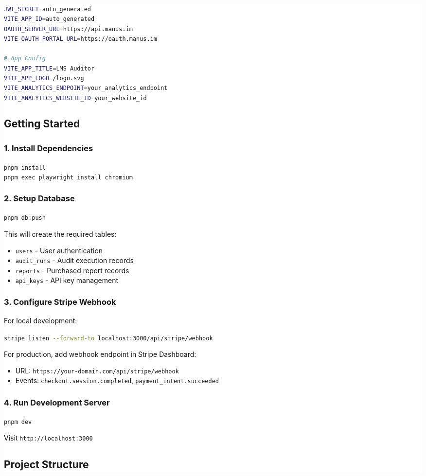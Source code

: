 ```bash
JWT_SECRET=auto_generated
VITE_APP_ID=auto_generated
OAUTH_SERVER_URL=https://api.manus.im
VITE_OAUTH_PORTAL_URL=https://oauth.manus.im

# App Config
VITE_APP_TITLE=LMS Auditor
VITE_APP_LOGO=/logo.svg
VITE_ANALYTICS_ENDPOINT=your_analytics_endpoint
VITE_ANALYTICS_WEBSITE_ID=your_website_id
```

## Getting Started

### 1. Install Dependencies

```bash
pnpm install
pnpm exec playwright install chromium
```

### 2. Setup Database

```bash
pnpm db:push
```

This will create the required tables:
- `users` - User authentication
- `audit_runs` - Audit execution records
- `reports` - Purchased report records
- `api_keys` - API key management

### 3. Configure Stripe Webhook

For local development:
```bash
stripe listen --forward-to localhost:3000/api/stripe/webhook
```

For production, add webhook endpoint in Stripe Dashboard:
- URL: `https://your-domain.com/api/stripe/webhook`
- Events: `checkout.session.completed`, `payment_intent.succeeded`

### 4. Run Development Server

```bash
pnpm dev
```

Visit `http://localhost:3000`

## Project Structure

